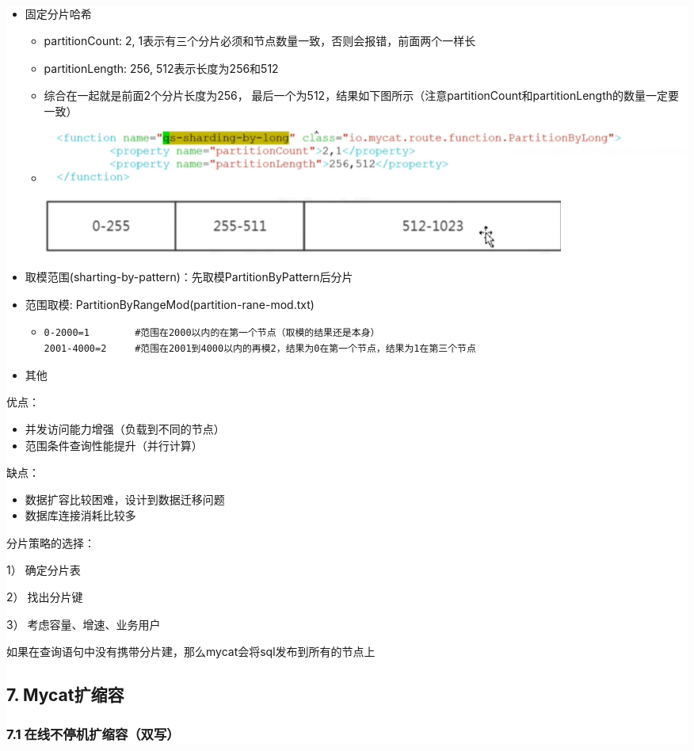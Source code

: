 -   固定分片哈希

    -   partitionCount: 2, 1表示有三个分片必须和节点数量一致，否则会报错，前面两个一样长

    -   partitionLength: 256, 512表示长度为256和512

    -   综合在一起就是前面2个分片长度为256， 最后一个为512，结果如下图所示（注意partitionCount和partitionLength的数量一定要一致）

    -   ![image-20201219103201836](./mycat/image-20201219103201836.png)

        ![image-20201219102742172](./mycat/image-20201219102742172.png)

-   取模范围(sharting-by-pattern)：先取模PartitionByPattern后分片

-   范围取模: PartitionByRangeMod(partition-rane-mod.txt)

    -   ```txt
        0-2000=1		#范围在2000以内的在第一个节点（取模的结果还是本身）
        2001-4000=2		#范围在2001到4000以内的再模2，结果为0在第一个节点，结果为1在第三个节点
        ```

-   其他

优点：

-   并发访问能力增强（负载到不同的节点）
-   范围条件查询性能提升（并行计算）

缺点：

-   数据扩容比较困难，设计到数据迁移问题
-   数据库连接消耗比较多

分片策略的选择：

1） 确定分片表

2） 找出分片键

3） 考虑容量、增速、业务用户

如果在查询语句中没有携带分片建，那么mycat会将sql发布到所有的节点上

## 7. Mycat扩缩容

### 7.1 在线不停机扩缩容（双写）
